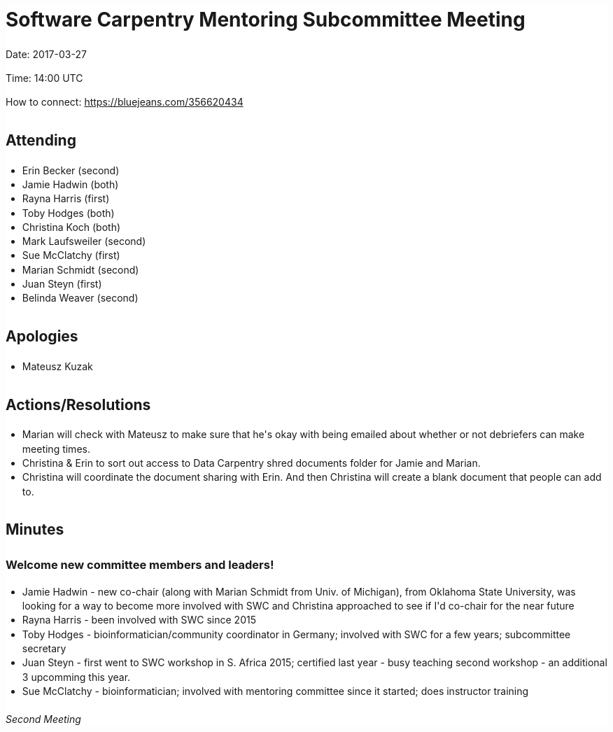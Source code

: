 # Software Carpentry Mentoring Subcommittee Meeting

Date: 2017-03-27

Time: 14:00 UTC

How to connect: https://bluejeans.com/356620434

## Attending

- Erin Becker (second)
- Jamie Hadwin (both)
- Rayna Harris (first)
- Toby Hodges (both)
- Christina Koch (both)
- Mark Laufsweiler (second)
- Sue McClatchy (first)
- Marian Schmidt (second)
- Juan Steyn (first)
- Belinda Weaver (second)

## Apologies

- Mateusz Kuzak

## Actions/Resolutions

- Marian will check with Mateusz to make sure that he's okay with being emailed about whether or not debriefers can make meeting times.
- Christina & Erin to sort out access to Data Carpentry shred documents folder for Jamie and Marian.
- Christina will coordinate the document sharing with Erin. And then Christina will create a blank document that people can add to. 

## Minutes

### Welcome new committee members and leaders!  

- Jamie Hadwin - new co-chair (along with Marian Schmidt from Univ. of Michigan), from Oklahoma State University, was looking for a way to become more involved with SWC and Christina approached to see if I'd co-chair for the near future
- Rayna Harris - been involved with SWC since 2015
- Toby Hodges - bioinformatician/community coordinator in Germany; involved with SWC for a few years; subcommittee secretary
- Juan Steyn - first went to SWC workshop in S. Africa 2015; certified last year - busy teaching second workshop - an additional 3 upcomming this year.
- Sue McClatchy - bioinformatician; involved with mentoring committee since it started; does instructor training

###### Second Meeting
